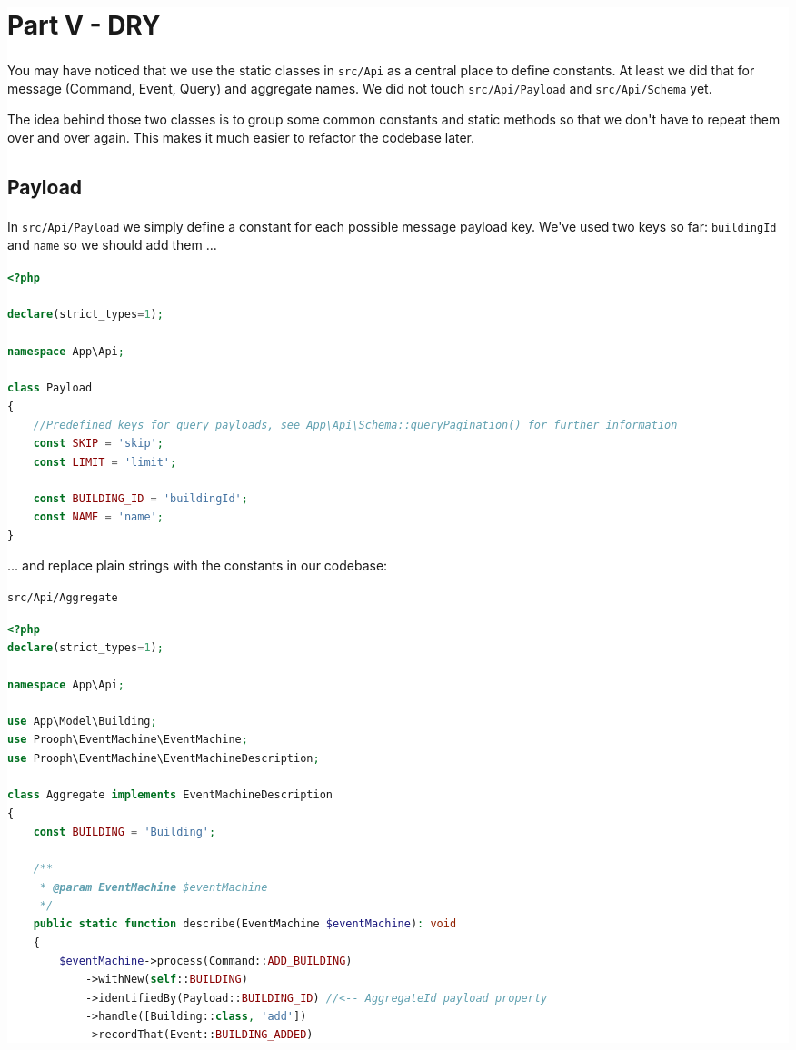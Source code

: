 # Part V - DRY

You may have noticed that we use the static classes in `src/Api` as a central place to define constants.
At least we did that for message (Command, Event, Query) and aggregate names. We did not touch `src/Api/Payload` and
`src/Api/Schema` yet.

The idea behind those two classes is to group some common constants and static methods so that we don't have to repeat them
over and over again. This makes it much easier to refactor the codebase later.

## Payload

In `src/Api/Payload` we simply define a constant for each possible message payload key. We've used two keys so far:
`buildingId` and `name` so we should add them ...

```php
<?php

declare(strict_types=1);

namespace App\Api;

class Payload
{
    //Predefined keys for query payloads, see App\Api\Schema::queryPagination() for further information
    const SKIP = 'skip';
    const LIMIT = 'limit';

    const BUILDING_ID = 'buildingId';
    const NAME = 'name';
}

```
... and replace plain strings with the constants in our codebase:

`src/Api/Aggregate`

```php
<?php
declare(strict_types=1);

namespace App\Api;

use App\Model\Building;
use Prooph\EventMachine\EventMachine;
use Prooph\EventMachine\EventMachineDescription;

class Aggregate implements EventMachineDescription
{
    const BUILDING = 'Building';

    /**
     * @param EventMachine $eventMachine
     */
    public static function describe(EventMachine $eventMachine): void
    {
        $eventMachine->process(Command::ADD_BUILDING)
            ->withNew(self::BUILDING)
            ->identifiedBy(Payload::BUILDING_ID) //<-- AggregateId payload property
            ->handle([Building::class, 'add'])
            ->recordThat(Event::BUILDING_ADDED)
```